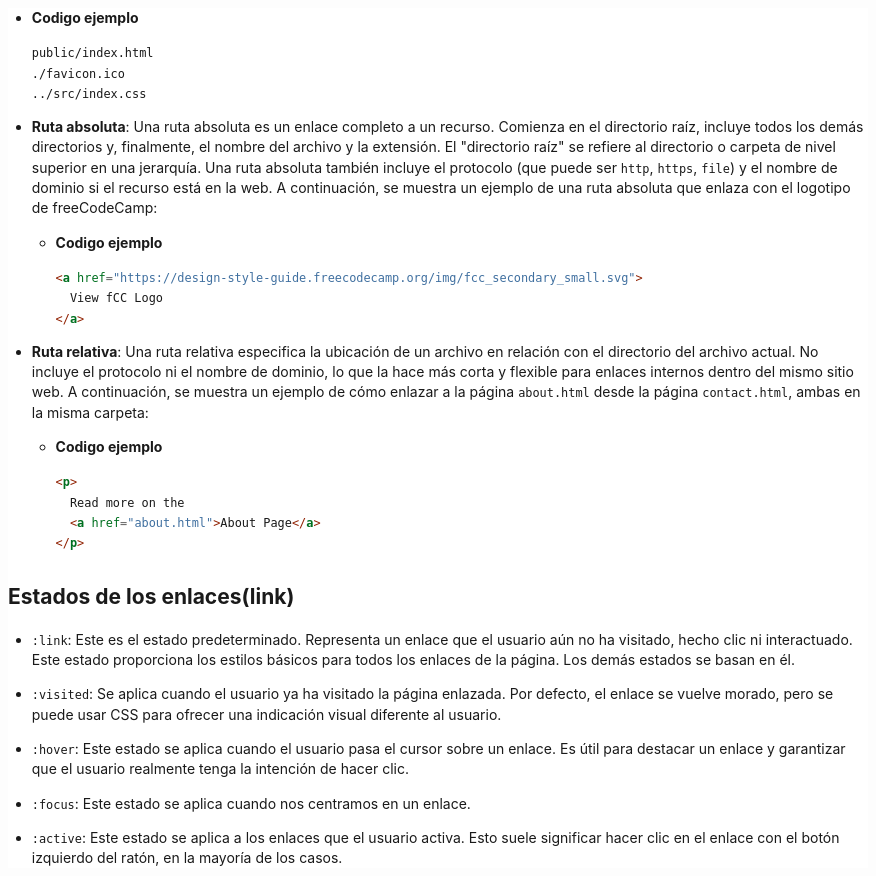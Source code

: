   - **Codigo ejemplo**
  
    ```text
    public/index.html
    ./favicon.ico
    ../src/index.css
    ```

- **Ruta absoluta**: Una ruta absoluta es un enlace completo a un recurso. Comienza en el directorio raíz, incluye todos los demás directorios y, finalmente, el nombre del archivo y la extensión. El "directorio raíz" se refiere al directorio o carpeta de nivel superior en una jerarquía. Una ruta absoluta también incluye el protocolo (que puede ser `http`, `https`, `file`) y el nombre de dominio si el recurso está en la web. A continuación, se muestra un ejemplo de una ruta absoluta que enlaza con el logotipo de freeCodeCamp:

  - **Codigo ejemplo**
  
    ```html
    <a href="https://design-style-guide.freecodecamp.org/img/fcc_secondary_small.svg">
      View fCC Logo
    </a>
    ```

- **Ruta relativa**: Una ruta relativa especifica la ubicación de un archivo en relación con el directorio del archivo actual. No incluye el protocolo ni el nombre de dominio, lo que la hace más corta y flexible para enlaces internos dentro del mismo sitio web. A continuación, se muestra un ejemplo de cómo enlazar a la página `about.html` desde la página `contact.html`, ambas en la misma carpeta:

  - **Codigo ejemplo**
  
    ```html
    <p>
      Read more on the
      <a href="about.html">About Page</a>
    </p>
    ```

## Estados de los enlaces(link)

- `:link`: Este es el estado predeterminado. Representa un enlace que el usuario aún no ha visitado, hecho clic ni interactuado. Este estado proporciona los estilos básicos para todos los enlaces de la página. Los demás estados se basan en él.

- `:visited`: Se aplica cuando el usuario ya ha visitado la página enlazada. Por defecto, el enlace se vuelve morado, pero se puede usar CSS para ofrecer una indicación visual diferente al usuario.

- `:hover`: Este estado se aplica cuando el usuario pasa el cursor sobre un enlace. Es útil para destacar un enlace y garantizar que el usuario realmente tenga la intención de hacer clic.

- `:focus`: Este estado se aplica cuando nos centramos en un enlace.

- `:active`: Este estado se aplica a los enlaces que el usuario activa. Esto suele significar hacer clic en el enlace con el botón izquierdo del ratón, en la mayoría de los casos.
